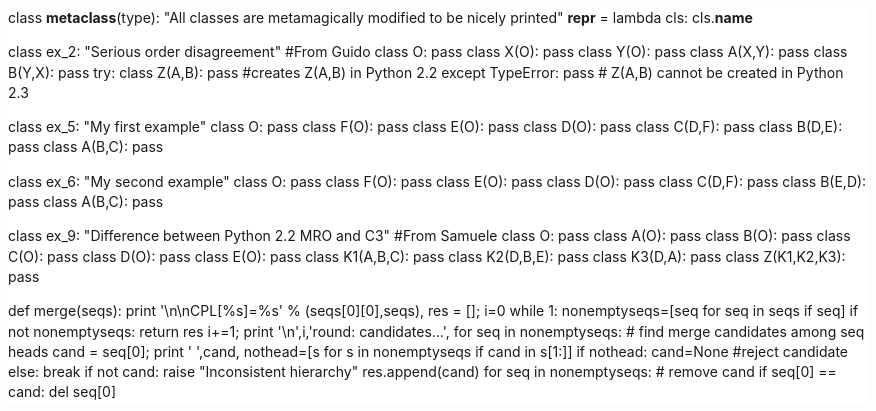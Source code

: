 class __metaclass__(type):
    "All classes are metamagically modified to be nicely printed"
    __repr__ = lambda cls: cls.__name__

class ex_2:
    "Serious order disagreement" #From Guido
    class O: pass
    class X(O): pass
    class Y(O): pass
    class A(X,Y): pass
    class B(Y,X): pass
    try:
        class Z(A,B): pass #creates Z(A,B) in Python 2.2
    except TypeError:
        pass # Z(A,B) cannot be created in Python 2.3

class ex_5:
    "My first example"
    class O: pass
    class F(O): pass
    class E(O): pass
    class D(O): pass
    class C(D,F): pass
    class B(D,E): pass
    class A(B,C): pass

class ex_6:
    "My second example"
    class O: pass
    class F(O): pass
    class E(O): pass
    class D(O): pass
    class C(D,F): pass
    class B(E,D): pass
    class A(B,C): pass

class ex_9:
    "Difference between Python 2.2 MRO and C3" #From Samuele
    class O: pass
    class A(O): pass
    class B(O): pass
    class C(O): pass
    class D(O): pass
    class E(O): pass
    class K1(A,B,C): pass
    class K2(D,B,E): pass
    class K3(D,A): pass
    class Z(K1,K2,K3): pass

def merge(seqs):
    print '\n\nCPL[%s]=%s' % (seqs[0][0],seqs),
    res = []; i=0
    while 1:
      nonemptyseqs=[seq for seq in seqs if seq]
      if not nonemptyseqs: return res
      i+=1; print '\n',i,'round: candidates...',
      for seq in nonemptyseqs: # find merge candidates among seq heads
          cand = seq[0]; print ' ',cand,
          nothead=[s for s in nonemptyseqs if cand in s[1:]]
          if nothead: cand=None #reject candidate
          else: break
      if not cand: raise "Inconsistent hierarchy"
      res.append(cand)
      for seq in nonemptyseqs: # remove cand
          if seq[0] == cand: del seq[0]

